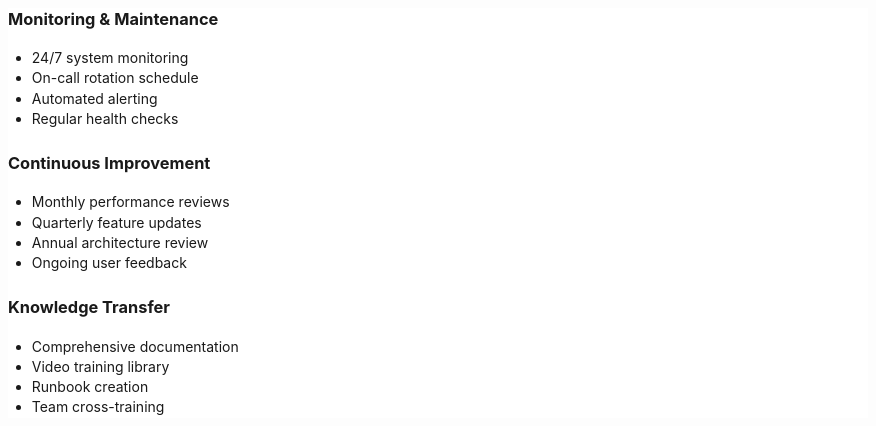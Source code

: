 ### Monitoring & Maintenance
- 24/7 system monitoring
- On-call rotation schedule
- Automated alerting
- Regular health checks

### Continuous Improvement
- Monthly performance reviews
- Quarterly feature updates
- Annual architecture review
- Ongoing user feedback

### Knowledge Transfer
- Comprehensive documentation
- Video training library
- Runbook creation
- Team cross-training